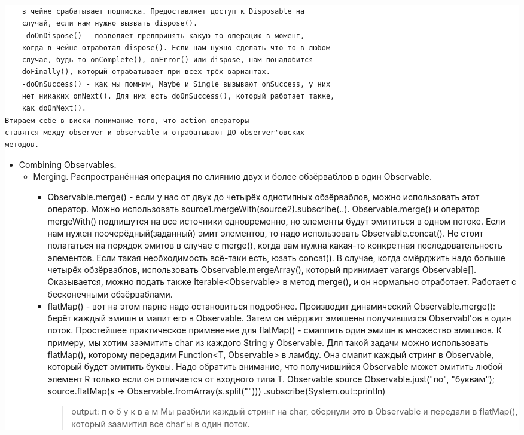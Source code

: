		в чейне срабатывает подписка. Предоставляет доступ к Disposable на
		случай, если нам нужно вызвать dispose().
		-doOnDispose() - позволяет предпринять какую-то операцию в момент,
		когда в чейне отработал dispose(). Если нам нужно сделать что-то в любом
		случае, будь то onComplete(), onError() или dispose, нам понадобится
		doFinally(), который отрабатывает при всех трёх вариантах.
		-doOnSuccess() - как мы помним, Maybe и Single вызывают onSuccess, у них
		нет никаких onNext(). Для них есть doOnSuccess(), который работает также,
		как doOnNext(). 
	Втираем себе в виски понимание того, что action операторы
	ставятся между observer и observable и отрабатывают ДО observer'овских
	методов.

- Combining Observables.
    - Merging.
    Распространённая операция по слиянию двух и более обзёрваблов<T> в один
    Observable<T>.
        - Observable.merge() - если у нас от двух до четырёх однотипных 
        обзёрваблов, можно использовать этот оператор.
        Можно использовать source1.mergeWith(source2).subscribe(..).
        Observable.merge() и оператор mergeWith() подпишутся на все источники
        одновременно, но элементы будут эмититься в одном потоке.
        Если нам нужен поочерёдный(заданный) эмит элементов, то надо использовать 
        Observable.concat().
        Не стоит полагаться на порядок эмитов в случае с merge(), когда вам нужна
        какая-то конкретная последовательность элементов. Если такая 
        необходимость всё-таки есть, юзать concat().
        В случае, когда смёрджить надо больше четырёх обзёрваблов, использовать
        Observable.mergeArray(), который принимает varargs Observable[].
        Оказывается, можно подать также Iterable<Observable<T>> в метод merge(), и
        он нормально отработает.
        Работает с бесконечными обзёрваблами. 
        - flatMap() - вот на этом парне надо остановиться подробнее.
        Производит динамический Observable.merge(): берёт каждый эмишн и мапит
        его в Observable. Затем он мёрджит эмишены получившихся Observabl'ов в
        один поток.
        Простейшее практическое применение для flatMap() - смаппить один эмишн в
        множество эмишнов.
        К примеру, мы хотим заэмитить char из каждого String у Observable<String>.
        Для такой задачи можно использовать flatMap(), которому передадим
        Function<T, Observable<R>> в ламбду. Она смапит каждый стринг в
        Observable<String>, который будет эмитить буквы. Надо обратить внимание,
        что получившийся Observable<R> может эмитить любой элемент R только если
        он отличается от входного типа T.
            Observable<String> source Observable.just("по", "буквам");
            source.flatMap(s -> Observable.fromArray(s.split("")))
                    .subscribe(System.out::println)
            >output: п о б у к в а м
        Мы разбили каждый стринг на char, обернули это в Observable и передали
        в flatMap(), который заэмитил все char'ы в один поток.    
		 
		
		
		
	
	
